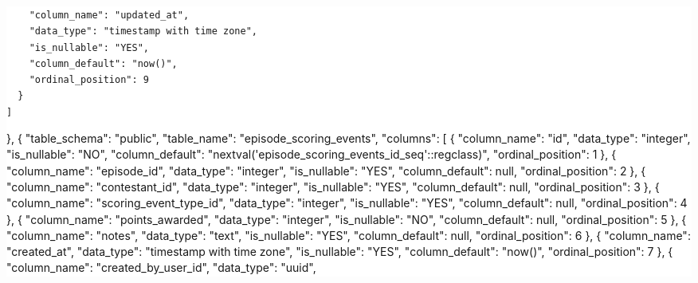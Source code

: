         "column_name": "updated_at",
        "data_type": "timestamp with time zone",
        "is_nullable": "YES",
        "column_default": "now()",
        "ordinal_position": 9
      }
    ]
  },
  {
    "table_schema": "public",
    "table_name": "episode_scoring_events",
    "columns": [
      {
        "column_name": "id",
        "data_type": "integer",
        "is_nullable": "NO",
        "column_default": "nextval('episode_scoring_events_id_seq'::regclass)",
        "ordinal_position": 1
      },
      {
        "column_name": "episode_id",
        "data_type": "integer",
        "is_nullable": "YES",
        "column_default": null,
        "ordinal_position": 2
      },
      {
        "column_name": "contestant_id",
        "data_type": "integer",
        "is_nullable": "YES",
        "column_default": null,
        "ordinal_position": 3
      },
      {
        "column_name": "scoring_event_type_id",
        "data_type": "integer",
        "is_nullable": "YES",
        "column_default": null,
        "ordinal_position": 4
      },
      {
        "column_name": "points_awarded",
        "data_type": "integer",
        "is_nullable": "NO",
        "column_default": null,
        "ordinal_position": 5
      },
      {
        "column_name": "notes",
        "data_type": "text",
        "is_nullable": "YES",
        "column_default": null,
        "ordinal_position": 6
      },
      {
        "column_name": "created_at",
        "data_type": "timestamp with time zone",
        "is_nullable": "YES",
        "column_default": "now()",
        "ordinal_position": 7
      },
      {
        "column_name": "created_by_user_id",
        "data_type": "uuid",